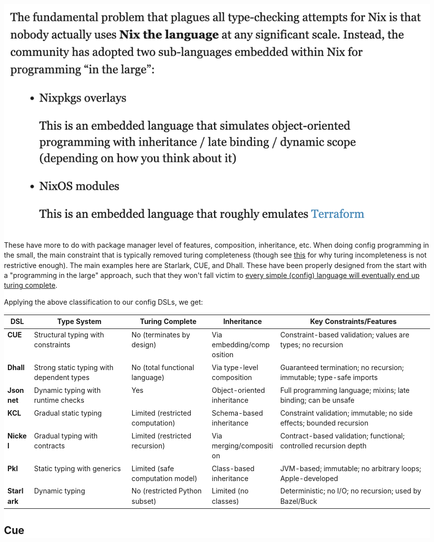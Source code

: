 ![image](/assets/config-dsls/nix-in-the-large.png)

These have more to do with package manager level of features, composition, inheritance, etc. When doing config programming in the small, the main constraint that is typically removed turing completeness (though see [this](https://www.haskellforall.com/2020/01/why-dhall-advertises-absence-of-turing.html) for why turing incompleteness is not restrictive enough). The main examples here are Starlark, CUE, and Dhall. These have been properly designed from the start with a "programming in the large" approach, such that they won't fall victim to [every simple (config) language will eventually end up turing complete](https://solutionspace.blog/2021/12/04/every-simple-language-will-eventually-end-up-turing-complete/).

Applying the above classification to our config DSLs, we get:

| DSL          | Type System                               | Turing Complete                  | Inheritance                 | Key Constraints/Features                                             |
| ------------ | ----------------------------------------- | -------------------------------- | --------------------------- | -------------------------------------------------------------------- |
| **CUE**      | Structural typing with constraints        | No (terminates by design)        | Via embedding/composition   | Constraint-based validation; values are types; no recursion          |
| **Dhall**    | Strong static typing with dependent types | No (total functional language)   | Via type-level composition  | Guaranteed termination; no recursion; immutable; type-safe imports   |
| **Jsonnet**  | Dynamic typing with runtime checks        | Yes                              | Object-oriented inheritance | Full programming language; mixins; late binding; can be unsafe       |
| **KCL**      | Gradual static typing                     | Limited (restricted computation) | Schema-based inheritance    | Constraint validation; immutable; no side effects; bounded recursion |
| **Nickel**   | Gradual typing with contracts             | Limited (restricted recursion)   | Via merging/composition     | Contract-based validation; functional; controlled recursion depth    |
| **Pkl**      | Static typing with generics               | Limited (safe computation model) | Class-based inheritance     | JVM-based; immutable; no arbitrary loops; Apple-developed            |
| **Starlark** | Dynamic typing                            | No (restricted Python subset)    | Limited (no classes)        | Deterministic; no I/O; no recursion; used by Bazel/Buck              |

## Cue
